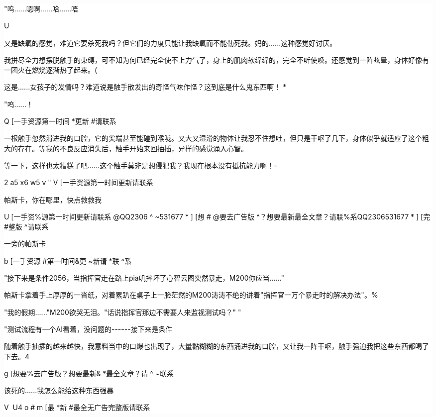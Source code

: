 

"呜......嗯啊......哈......唔

U



又是缺氧的感觉，难道它要杀死我吗？但它们的力度只能让我缺氧而不能勒死我。妈的......这种感觉好讨厌。



我拼尽全力想摆脱触手的束缚，可不知为何已经完全使不上力气了，身上的肌肉软绵绵的，完全不听使唤。还感觉到一阵眩晕，身体好像有一团火在燃烧逐渐热了起来。(



这是......女孩子的发情吗？难道说是触手散发出的奇怪气味作怪？这到底是什么鬼东西啊！ *



"呜......！

Q [一手资源第一时间 *更新 #请联系



一根触手忽然滑进我的口腔，它的尖端甚至能碰到喉咙。又大又湿滑的物体让我忍不住想吐，但只是干呕了几下，身体似乎就适应了这个粗大的存在。等我的不良反应消失后，触手开始来回抽插，异样的感觉涌入心智。



等一下，这样也太糟糕了吧......这个触手莫非是想侵犯我？我现在根本没有抵抗能力啊！-

 2 a5 x6 w5 v " V [一手资源第一时间更新请联系



帕斯卡，你在哪里，快点救救我

U [一手资%源第一时间更新请联系 @QQ2306 ^ ~531677 * ] [想 # @要去广告版 ^？想要最新最全文章？请联%系QQ2306531677 * ] [完 #整版 ^请联系



一旁的帕斯卡

b [一手资源 #第一时间&更 ~新请 *联 ^系



"接下来是条件2056，当指挥官走在路上pia叽摔坏了心智云图突然暴走，M200你应当......"



帕斯卡拿着手上厚厚的一沓纸，对着累趴在桌子上一脸茫然的M200涛涛不绝的讲着"指挥官一万个暴走时的解决办法"。%



"我的假期......"M200欲哭无泪。"话说指挥官那边不需要人来监视测试吗？" "



"测试流程有一个AI看着，没问题的------接下来是条件



随着触手抽插的越来越快，我意料当中的口爆也出现了，大量黏糊糊的东西涌进我的口腔，又让我一阵干呕，触手强迫我把这些东西都喝了下去。4

g [想要%去广告版？想要最新& *最全文章？请 ^ ~联系



该死的......我怎么能给这种东西强暴

V  U4 o # m [最 *新 #最全无广告完整版请联系
